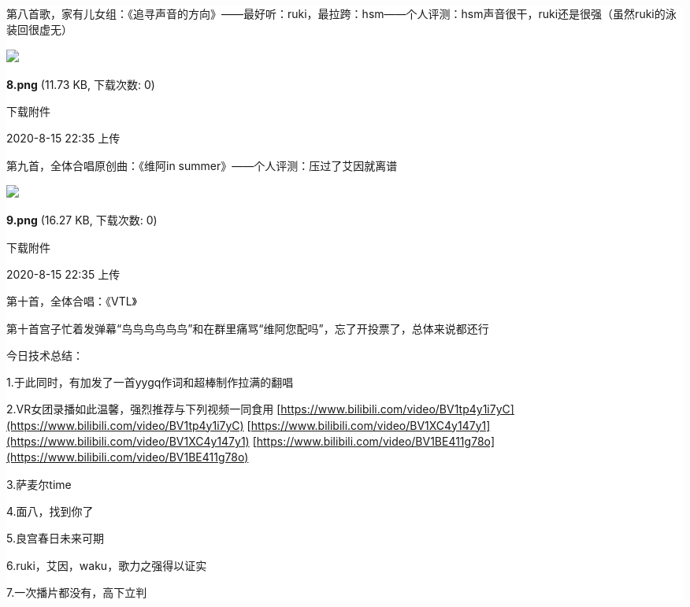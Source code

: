 






第八首歌，家有儿女组：《追寻声音的方向》——最好听：ruki，最拉跨：hsm——个人评测：hsm声音很干，ruki还是很强（虽然ruki的泳装回很虚无）

<img src="https://img.saraba1st.com/forum/202008/15/223515uc11ojpobinidc1q.png" referrerpolicy="no-referrer">


<strong>8.png</strong> (11.73 KB, 下载次数: 0)

下载附件

2020-8-15 22:35 上传









第九首，全体合唱原创曲：《维阿in summer》——个人评测：压过了艾因就离谱

<img src="https://img.saraba1st.com/forum/202008/15/223515klx605ttpqup4qud.png" referrerpolicy="no-referrer">


<strong>9.png</strong> (16.27 KB, 下载次数: 0)

下载附件

2020-8-15 22:35 上传









第十首，全体合唱：《VTL》

第十首宫子忙着发弹幕“鸟鸟鸟鸟鸟鸟”和在群里痛骂“维阿您配吗”，忘了开投票了，总体来说都还行


今日技术总结：

1.于此同时，有加发了一首yygq作词和超棒制作拉满的翻唱


2.VR女团录播如此温馨，强烈推荐与下列视频一同食用
[https://www.bilibili.com/video/BV1tp4y1i7yC](https://www.bilibili.com/video/BV1tp4y1i7yC)
[https://www.bilibili.com/video/BV1XC4y147y1](https://www.bilibili.com/video/BV1XC4y147y1)
[https://www.bilibili.com/video/BV1BE411g78o](https://www.bilibili.com/video/BV1BE411g78o)


3.萨麦尔time

4.面八，找到你了

5.良宫春日未来可期

6.ruki，艾因，waku，歌力之强得以证实

7.一次播片都没有，高下立判
